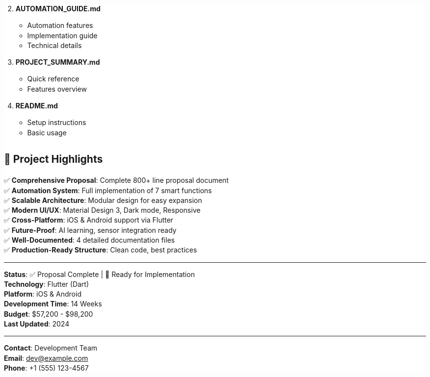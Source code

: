 2. **AUTOMATION_GUIDE.md**
   - Automation features
   - Implementation guide
   - Technical details

3. **PROJECT_SUMMARY.md**
   - Quick reference
   - Features overview

4. **README.md**
   - Setup instructions
   - Basic usage

## 🎉 Project Highlights

✅ **Comprehensive Proposal**: Complete 800+ line proposal document  
✅ **Automation System**: Full implementation of 7 smart functions  
✅ **Scalable Architecture**: Modular design for easy expansion  
✅ **Modern UI/UX**: Material Design 3, Dark mode, Responsive  
✅ **Cross-Platform**: iOS & Android support via Flutter  
✅ **Future-Proof**: AI learning, sensor integration ready  
✅ **Well-Documented**: 4 detailed documentation files  
✅ **Production-Ready Structure**: Clean code, best practices  

---

**Status**: ✅ Proposal Complete | 📝 Ready for Implementation  
**Technology**: Flutter (Dart)  
**Platform**: iOS & Android  
**Development Time**: 14 Weeks  
**Budget**: $57,200 - $98,200  
**Last Updated**: 2024

---

**Contact**: Development Team  
**Email**: dev@example.com  
**Phone**: +1 (555) 123-4567

